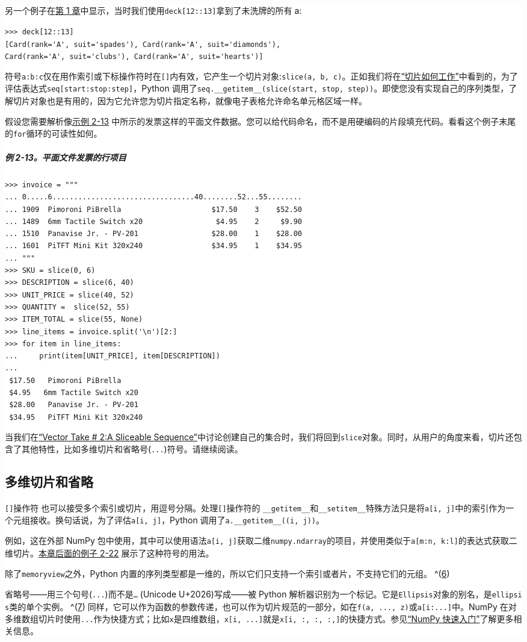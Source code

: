 另一个例子在[第 1 章](ch01.xhtml#data_model)中显示，当时我们使用`deck[12::13]`拿到了未洗牌的所有 a:

```
>>> deck[12::13]
[Card(rank='A', suit='spades'), Card(rank='A', suit='diamonds'),
Card(rank='A', suit='clubs'), Card(rank='A', suit='hearts')]
```

符号`a:b:c`仅在用作索引或下标操作符时在`[]`内有效，它产生一个切片对象:`slice(a, b, c)`。正如我们将在[“切片如何工作”](ch12.xhtml#how_slicing_works)中看到的，为了评估表达式`seq[start:stop:step]`，Python 调用了`seq.__getitem__(slice(start, stop, step))`。即使您没有实现自己的序列类型，了解切片对象也是有用的，因为它允许您为切片指定名称，就像电子表格允许命名单元格区域一样。

假设您需要解析像[示例 2-13](#flat_file_invoce) 中所示的发票这样的平面文件数据。您可以给代码命名，而不是用硬编码的片段填充代码。看看这个例子末尾的`for`循环的可读性如何。

##### 例 2-13。平面文件发票的行项目

```
>>> invoice = """
... 0.....6.................................40........52...55........
... 1909  Pimoroni PiBrella                     $17.50    3    $52.50
... 1489  6mm Tactile Switch x20                 $4.95    2     $9.90
... 1510  Panavise Jr. - PV-201                 $28.00    1    $28.00
... 1601  PiTFT Mini Kit 320x240                $34.95    1    $34.95
... """
>>> SKU = slice(0, 6)
>>> DESCRIPTION = slice(6, 40)
>>> UNIT_PRICE = slice(40, 52)
>>> QUANTITY =  slice(52, 55)
>>> ITEM_TOTAL = slice(55, None)
>>> line_items = invoice.split('\n')[2:]
>>> for item in line_items:
...     print(item[UNIT_PRICE], item[DESCRIPTION])
...
 $17.50   Pimoroni PiBrella
 $4.95   6mm Tactile Switch x20
 $28.00   Panavise Jr. - PV-201
 $34.95   PiTFT Mini Kit 320x240
```

当我们在[“Vector Take # 2:A Sliceable Sequence”](ch12.xhtml#sliceable_sequence)中讨论创建自己的集合时，我们将回到`slice`对象。同时，从用户的角度来看，切片还包含了其他特性，比如多维切片和省略号(`...`)符号。请继续阅读。

## 多维切片和省略

`[]`操作符 也可以接受多个索引或切片，用逗号分隔。处理`[]`操作符的 `__getitem__`和`__setitem__`特殊方法只是将`a[i, j]`中的索引作为一个元组接收。换句话说，为了评估`a[i, j]`，Python 调用了`a.__getitem__((i, j))`。

例如，这在外部 NumPy 包中使用，其中可以使用语法`a[i, j]`获取二维`numpy.ndarray`的项目，并使用类似于`a[m:n, k:l]`的表达式获取二维切片。[本章后面的例子 2-22](#ex_numpy_array) 展示了这种符号的用法。

除了`memoryview`之外，Python 内置的序列类型都是一维的，所以它们只支持一个索引或者片，不支持它们的元组。 ^([6](ch02.xhtml#idm46582493669184))

省略号——用三个句号(`...`)而不是`…` (Unicode U+2026)写成——被 Python 解析器识别为一个标记。它是`Ellipsis`对象的别名，是`ellipsis`类的单个实例。 ^([7](ch02.xhtml#idm46582493663648)) 同样，它可以作为函数的参数传递，也可以作为切片规范的一部分，如在`f(a, ..., z)`或`a[i:...]`中。NumPy 在对多维数组切片时使用`...`作为快捷方式；比如`x`是四维数组，`x[i, ...]`就是`x[i, :, :, :,]`的快捷方式。参见[“NumPy 快速入门”](https://fpy.li/2-13)了解更多相关信息。
